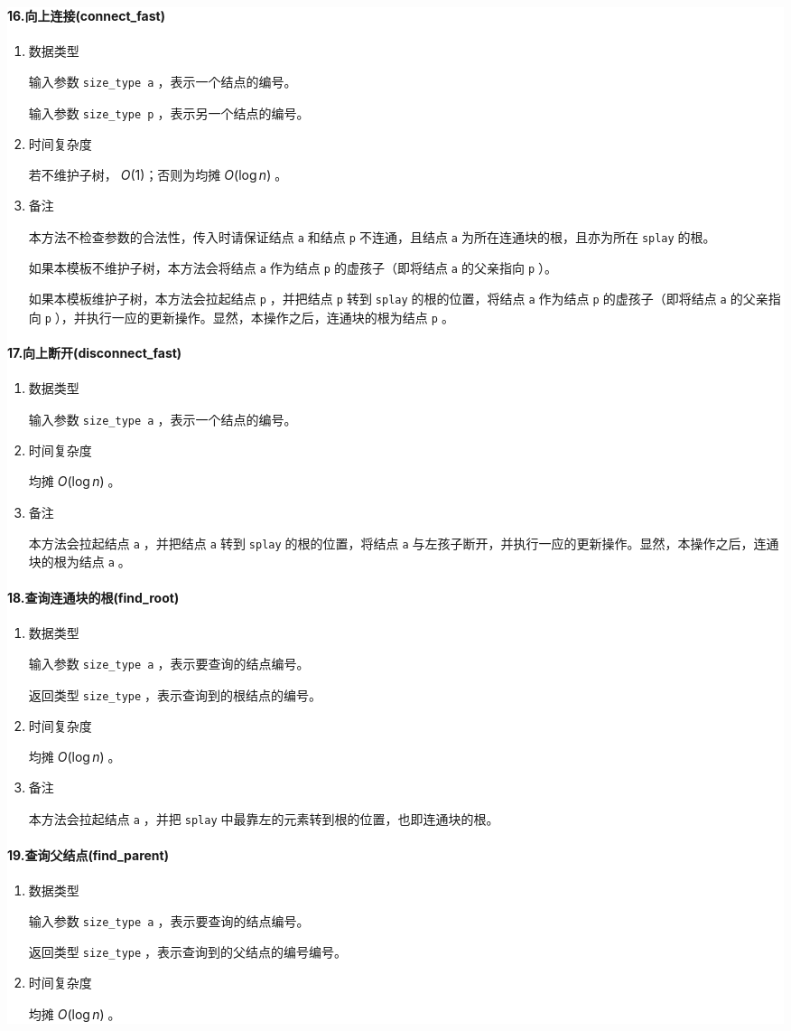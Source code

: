 #### 16.向上连接(connect_fast)

1. 数据类型

   输入参数 `size_type a` ，表示一个结点的编号。

   输入参数 `size_type p` ，表示另一个结点的编号。

2. 时间复杂度

   若不维护子树， $O(1)$；否则为均摊 $O(\log n)$ 。

3. 备注

   本方法不检查参数的合法性，传入时请保证结点 `a` 和结点 `p` 不连通，且结点 `a` 为所在连通块的根，且亦为所在 `splay` 的根。

   如果本模板不维护子树，本方法会将结点 `a` 作为结点 `p` 的虚孩子（即将结点 `a` 的父亲指向 `p` ）。

   如果本模板维护子树，本方法会拉起结点 `p` ，并把结点 `p` 转到 `splay` 的根的位置，将结点 `a` 作为结点 `p` 的虚孩子（即将结点 `a` 的父亲指向 `p` ），并执行一应的更新操作。显然，本操作之后，连通块的根为结点 `p` 。

#### 17.向上断开(disconnect_fast)

1. 数据类型

   输入参数 `size_type a` ，表示一个结点的编号。

2. 时间复杂度

   均摊 $O(\log n)$ 。

3. 备注

   本方法会拉起结点 `a` ，并把结点 `a` 转到 `splay` 的根的位置，将结点 `a` 与左孩子断开，并执行一应的更新操作。显然，本操作之后，连通块的根为结点 `a` 。

#### 18.查询连通块的根(find_root)

1. 数据类型

   输入参数 `size_type a` ，表示要查询的结点编号。

   返回类型 `size_type` ，表示查询到的根结点的编号。

2. 时间复杂度

   均摊 $O(\log n)$ 。

3. 备注

   本方法会拉起结点 `a` ，并把 `splay` 中最靠左的元素转到根的位置，也即连通块的根。

#### 19.查询父结点(find_parent)

1. 数据类型

   输入参数 `size_type a` ，表示要查询的结点编号。

   返回类型 `size_type` ，表示查询到的父结点的编号编号。

2. 时间复杂度

   均摊 $O(\log n)$ 。
